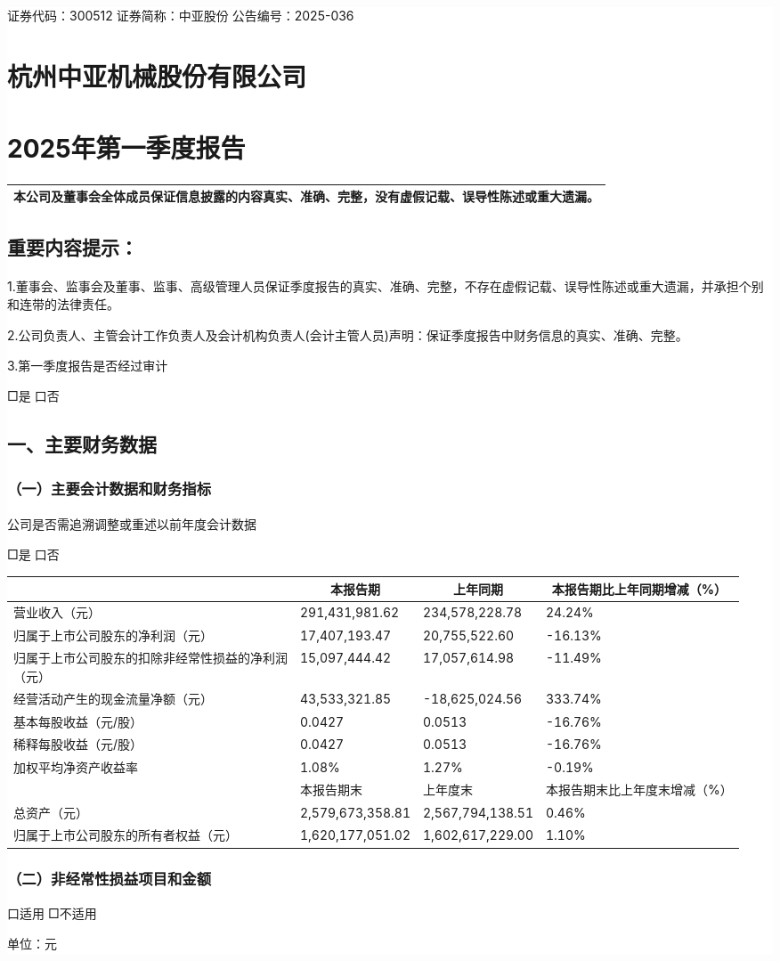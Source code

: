 证券代码：300512                 证券简称：中亚股份                 公告编号：2025-036  

# 杭州中亚机械股份有限公司  

# 2025年第一季度报告  

| 本公司及董事会全体成员保证信息披露的内容真实、准确、完整，没有虚假记载、误导性陈述或重大遗漏。|
| ---|  

## 重要内容提示：  

1.董事会、监事会及董事、监事、高级管理人员保证季度报告的真实、准确、完整，不存在虚假记载、误导性陈述或重大遗漏，并承担个别和连带的法律责任。  

2.公司负责人、主管会计工作负责人及会计机构负责人(会计主管人员)声明：保证季度报告中财务信息的真实、准确、完整。  

3.第一季度报告是否经过审计  

□是 口否  

## 一、主要财务数据  

### （一）主要会计数据和财务指标  

公司是否需追溯调整或重述以前年度会计数据  

□是 口否  

| |本报告期|上年同期|本报告期比上年同期增减（%）|
| ---|---|---|---|
| 营业收入（元）|291,431,981.62|234,578,228.78|24.24%|
| 归属于上市公司股东的净利润（元）|17,407,193.47|20,755,522.60|-16.13%|
| 归属于上市公司股东的扣除非经常性损益的净利润<br>（元）|15,097,444.42|17,057,614.98|-11.49%|
| 经营活动产生的现金流量净额（元）|43,533,321.85|-18,625,024.56|333.74%|
| 基本每股收益（元/股）|0.0427|0.0513|-16.76%|
| 稀释每股收益（元/股）|0.0427|0.0513|-16.76%|
| 加权平均净资产收益率|1.08%|1.27%|-0.19%|
| |本报告期末|上年度末|本报告期末比上年度末增减（%）|
| 总资产（元）|2,579,673,358.81|2,567,794,138.51|0.46%|
| 归属于上市公司股东的所有者权益（元）|1,620,177,051.02|1,602,617,229.00|1.10%|  

### （二）非经常性损益项目和金额  

口适用 □不适用  

单位：元  
